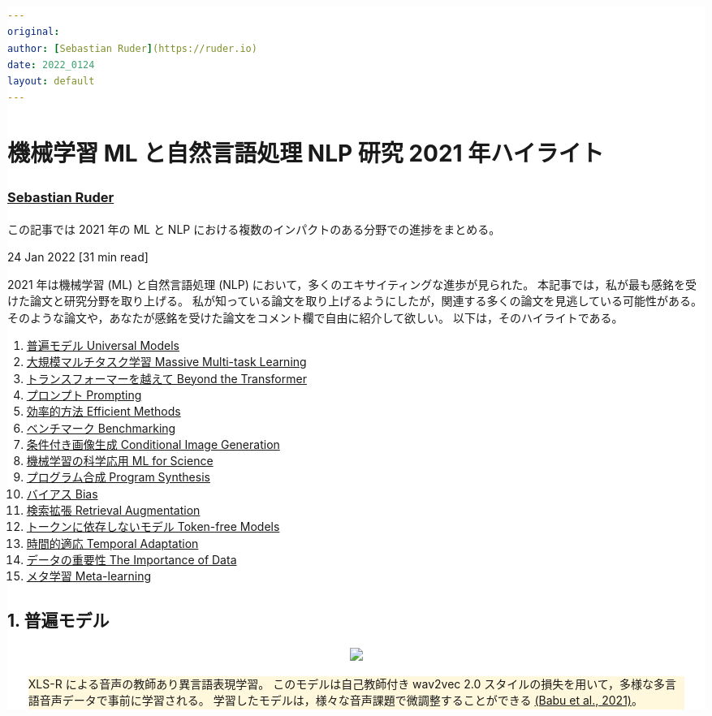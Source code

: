 ```yaml
---
original: 
author: [Sebastian Ruder](https://ruder.io)
date: 2022_0124
layout: default
---
```


# 機械学習 ML と自然言語処理 NLP 研究 2021 年ハイライト 


### [Sebastian Ruder](https://ruder.io)

この記事では 2021 年の ML と NLP における複数のインパクトのある分野での進捗をまとめる。


24 Jan 2022 [31 min read]

2021 年は機械学習 (ML) と自然言語処理 (NLP) において，多くのエキサイティングな進歩が見られた。
本記事では，私が最も感銘を受けた論文と研究分野を取り上げる。 
私が知っている論文を取り上げるようにしたが，関連する多くの論文を見逃している可能性がある。
そのような論文や，あなたが感銘を受けた論文をコメント欄で自由に紹介して欲しい。
以下は，そのハイライトである。


1. [普遍モデル Universal Models](#1universalmodels)
2. [大規模マルチタスク学習 Massive Multi-task Learning](#2massivemultitasklearning)
3. [トランスフォーマーを越えて Beyond the Transformer](#3beyondthetransformer)
4. [プロンプト Prompting](#4prompting)
5. [効率的方法 Efficient Methods](#5efficientmethods)
6. [ベンチマーク Benchmarking](#6benchmarking)
7. [条件付き画像生成 Conditional Image Generation](#7conditionalimagegeneration)
8. [機械学習の科学応用 ML for Science](#8mlforscience)
9. [プログラム合成 Program Synthesis](#9programsynthesis)
10. [バイアス Bias](#10bias)
11. [検索拡張 Retrieval Augmentation](#11retrievalaugmentation)
12. [トークンに依存しないモデル Token-free Models](#12tokenfreemodels)
13. [時間的適応 Temporal Adaptation](#13temporaladaptation)
14. [データの重要性 The Importance of Data](#14theimportanceofdata)
15. [メタ学習 Meta-learning](#15metalearning)

## 1. 普遍モデル


<center>
<img src="https://ruder.io/content/images/2022/01/xslr.png" width="94%"><br/>


<div style="width:94%;text-align:left;background-color:cornsilk">

XLS-R による音声の教師あり異言語表現学習。
このモデルは自己教師付き wav2vec 2.0 スタイルの損失を用いて，多様な多言語音声データで事前に学習される。
学習したモデルは，様々な音声課題で微調整することができる [(Babu et al., 2021)](https://arxiv.org/abs/2111.09296)。
